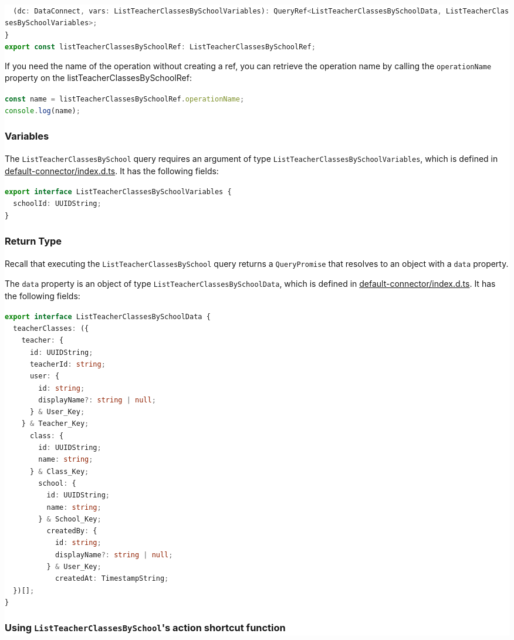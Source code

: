 ```typescript
  (dc: DataConnect, vars: ListTeacherClassesBySchoolVariables): QueryRef<ListTeacherClassesBySchoolData, ListTeacherClassesBySchoolVariables>;
}
export const listTeacherClassesBySchoolRef: ListTeacherClassesBySchoolRef;
```

If you need the name of the operation without creating a ref, you can retrieve the operation name by calling the `operationName` property on the listTeacherClassesBySchoolRef:
```typescript
const name = listTeacherClassesBySchoolRef.operationName;
console.log(name);
```

### Variables
The `ListTeacherClassesBySchool` query requires an argument of type `ListTeacherClassesBySchoolVariables`, which is defined in [default-connector/index.d.ts](./index.d.ts). It has the following fields:

```typescript
export interface ListTeacherClassesBySchoolVariables {
  schoolId: UUIDString;
}
```
### Return Type
Recall that executing the `ListTeacherClassesBySchool` query returns a `QueryPromise` that resolves to an object with a `data` property.

The `data` property is an object of type `ListTeacherClassesBySchoolData`, which is defined in [default-connector/index.d.ts](./index.d.ts). It has the following fields:
```typescript
export interface ListTeacherClassesBySchoolData {
  teacherClasses: ({
    teacher: {
      id: UUIDString;
      teacherId: string;
      user: {
        id: string;
        displayName?: string | null;
      } & User_Key;
    } & Teacher_Key;
      class: {
        id: UUIDString;
        name: string;
      } & Class_Key;
        school: {
          id: UUIDString;
          name: string;
        } & School_Key;
          createdBy: {
            id: string;
            displayName?: string | null;
          } & User_Key;
            createdAt: TimestampString;
  })[];
}
```
### Using `ListTeacherClassesBySchool`'s action shortcut function
